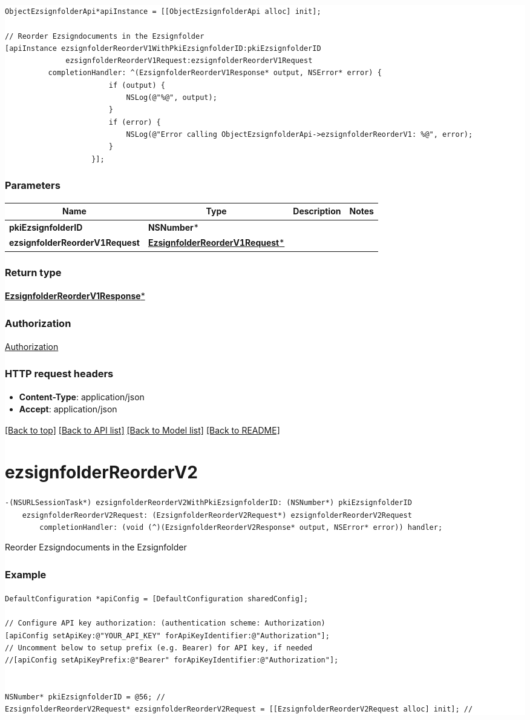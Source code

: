 ```objc
ObjectEzsignfolderApi*apiInstance = [[ObjectEzsignfolderApi alloc] init];

// Reorder Ezsigndocuments in the Ezsignfolder
[apiInstance ezsignfolderReorderV1WithPkiEzsignfolderID:pkiEzsignfolderID
              ezsignfolderReorderV1Request:ezsignfolderReorderV1Request
          completionHandler: ^(EzsignfolderReorderV1Response* output, NSError* error) {
                        if (output) {
                            NSLog(@"%@", output);
                        }
                        if (error) {
                            NSLog(@"Error calling ObjectEzsignfolderApi->ezsignfolderReorderV1: %@", error);
                        }
                    }];
```

### Parameters

Name | Type | Description  | Notes
------------- | ------------- | ------------- | -------------
 **pkiEzsignfolderID** | **NSNumber***|  | 
 **ezsignfolderReorderV1Request** | [**EzsignfolderReorderV1Request***](EzsignfolderReorderV1Request.md)|  | 

### Return type

[**EzsignfolderReorderV1Response***](EzsignfolderReorderV1Response.md)

### Authorization

[Authorization](../README.md#Authorization)

### HTTP request headers

 - **Content-Type**: application/json
 - **Accept**: application/json

[[Back to top]](#) [[Back to API list]](../README.md#documentation-for-api-endpoints) [[Back to Model list]](../README.md#documentation-for-models) [[Back to README]](../README.md)

# **ezsignfolderReorderV2**
```objc
-(NSURLSessionTask*) ezsignfolderReorderV2WithPkiEzsignfolderID: (NSNumber*) pkiEzsignfolderID
    ezsignfolderReorderV2Request: (EzsignfolderReorderV2Request*) ezsignfolderReorderV2Request
        completionHandler: (void (^)(EzsignfolderReorderV2Response* output, NSError* error)) handler;
```

Reorder Ezsigndocuments in the Ezsignfolder

### Example
```objc
DefaultConfiguration *apiConfig = [DefaultConfiguration sharedConfig];

// Configure API key authorization: (authentication scheme: Authorization)
[apiConfig setApiKey:@"YOUR_API_KEY" forApiKeyIdentifier:@"Authorization"];
// Uncomment below to setup prefix (e.g. Bearer) for API key, if needed
//[apiConfig setApiKeyPrefix:@"Bearer" forApiKeyIdentifier:@"Authorization"];


NSNumber* pkiEzsignfolderID = @56; // 
EzsignfolderReorderV2Request* ezsignfolderReorderV2Request = [[EzsignfolderReorderV2Request alloc] init]; // 

```